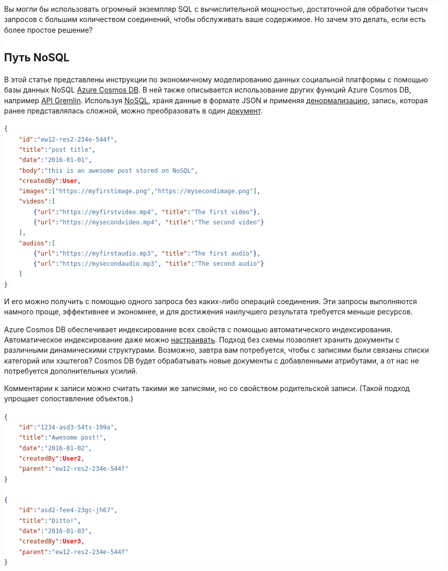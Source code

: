 Вы могли бы использовать огромный экземпляр SQL с вычислительной мощностью, достаточной для обработки тысяч запросов с большим количеством соединений, чтобы обслуживать ваше содержимое. Но зачем это делать, если есть более простое решение?

## <a name="the-nosql-road"></a>Путь NoSQL

В этой статье представлены инструкции по экономичному моделированию данных социальной платформы с помощью базы данных NoSQL [Azure Cosmos DB](https://azure.microsoft.com/services/cosmos-db/). В ней также описывается использование других функций Azure Cosmos DB, например [API Gremlin](../cosmos-db/graph-introduction.md). Используя [NoSQL](https://en.wikipedia.org/wiki/NoSQL), храня данные в формате JSON и применяя [денормализацию](https://en.wikipedia.org/wiki/Denormalization), запись, которая ранее представлялась сложной, можно преобразовать в один [документ](https://en.wikipedia.org/wiki/Document-oriented_database).

```json
{
    "id":"ew12-res2-234e-544f",
    "title":"post title",
    "date":"2016-01-01",
    "body":"this is an awesome post stored on NoSQL",
    "createdBy":User,
    "images":["https://myfirstimage.png","https://mysecondimage.png"],
    "videos":[
        {"url":"https://myfirstvideo.mp4", "title":"The first video"},
        {"url":"https://mysecondvideo.mp4", "title":"The second video"}
    ],
    "audios":[
        {"url":"https://myfirstaudio.mp3", "title":"The first audio"},
        {"url":"https://mysecondaudio.mp3", "title":"The second audio"}
    ]
}
```

И его можно получить с помощью одного запроса без каких-либо операций соединения. Эти запросы выполняются намного проще, эффективнее и экономнее, и для достижения наилучшего результата требуется меньше ресурсов.

Azure Cosmos DB обеспечивает индексирование всех свойств с помощью автоматического индексирования. Автоматическое индексирование даже можно [настраивать](index-policy.md). Подход без схемы позволяет хранить документы с различными динамическими структурами. Возможно, завтра вам потребуется, чтобы с записями были связаны списки категорий или хэштегов? Cosmos DB будет обрабатывать новые документы с добавленными атрибутами, а от нас не потребуется дополнительных усилий.

Комментарии к записи можно считать такими же записями, но со свойством родительской записи. (Такой подход упрощает сопоставление объектов.)

```json
{
    "id":"1234-asd3-54ts-199a",
    "title":"Awesome post!",
    "date":"2016-01-02",
    "createdBy":User2,
    "parent":"ew12-res2-234e-544f"
}

{
    "id":"asd2-fee4-23gc-jh67",
    "title":"Ditto!",
    "date":"2016-01-03",
    "createdBy":User3,
    "parent":"ew12-res2-234e-544f"
}
```
